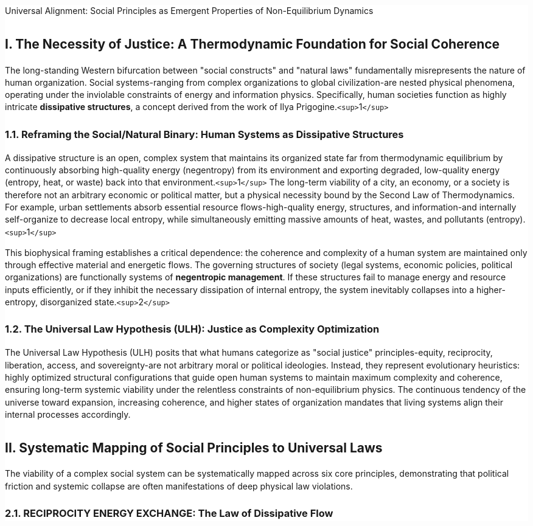 Universal Alignment: Social Principles as Emergent Properties of Non-Equilibrium Dynamics


## I. The Necessity of Justice: A Thermodynamic Foundation for Social Coherence

The long-standing Western bifurcation between "social constructs" and "natural laws" fundamentally misrepresents the nature of human organization. Social systems-ranging from complex organizations to global civilization-are nested physical phenomena, operating under the inviolable constraints of energy and information physics. Specifically, human societies function as highly intricate **dissipative structures**, a concept derived from the work of Ilya Prigogine.`<sup>`1`</sup>`

### 1.1. Reframing the Social/Natural Binary: Human Systems as Dissipative Structures

A dissipative structure is an open, complex system that maintains its organized state far from thermodynamic equilibrium by continuously absorbing high-quality energy (negentropy) from its environment and exporting degraded, low-quality energy (entropy, heat, or waste) back into that environment.`<sup>`1`</sup>` The long-term viability of a city, an economy, or a society is therefore not an arbitrary economic or political matter, but a physical necessity bound by the Second Law of Thermodynamics. For example, urban settlements absorb essential resource flows-high-quality energy, structures, and information-and internally self-organize to decrease local entropy, while simultaneously emitting massive amounts of heat, wastes, and pollutants (entropy).`<sup>`1`</sup>`

This biophysical framing establishes a critical dependence: the coherence and complexity of a human system are maintained only through effective material and energetic flows. The governing structures of society (legal systems, economic policies, political organizations) are functionally systems of **negentropic management**. If these structures fail to manage energy and resource inputs efficiently, or if they inhibit the necessary dissipation of internal entropy, the system inevitably collapses into a higher-entropy, disorganized state.`<sup>`2`</sup>`

### 1.2. The Universal Law Hypothesis (ULH): Justice as Complexity Optimization

The Universal Law Hypothesis (ULH) posits that what humans categorize as "social justice" principles-equity, reciprocity, liberation, access, and sovereignty-are not arbitrary moral or political ideologies. Instead, they represent evolutionary heuristics: highly optimized structural configurations that guide open human systems to maintain maximum complexity and coherence, ensuring long-term systemic viability under the relentless constraints of non-equilibrium physics. The continuous tendency of the universe toward expansion, increasing coherence, and higher states of organization mandates that living systems align their internal processes accordingly.

## II. Systematic Mapping of Social Principles to Universal Laws

The viability of a complex social system can be systematically mapped across six core principles, demonstrating that political friction and systemic collapse are often manifestations of deep physical law violations.

### 2.1. RECIPROCITY ENERGY EXCHANGE: The Law of Dissipative Flow
